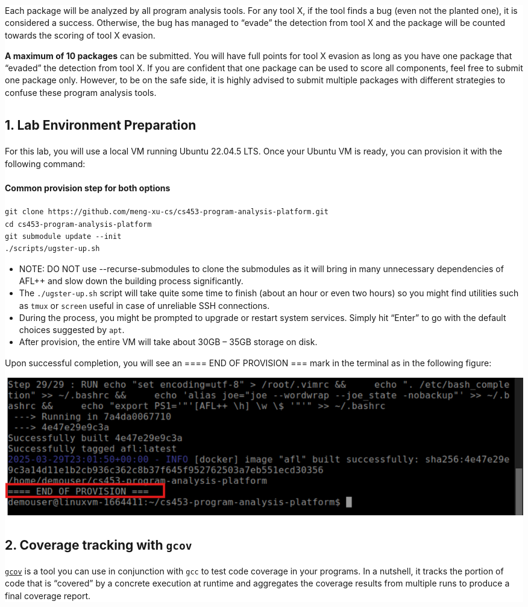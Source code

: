 Each package will be analyzed by all program analysis tools. For any tool X, if the tool finds a bug (even not the planted one), it is considered a success. Otherwise, the bug has managed to “evade” the detection from tool X and the package will be counted towards the scoring of tool X evasion.

**A maximum of 10 packages** can be submitted. You will have full points for tool X evasion as long as you have one package that “evaded” the detection from tool X. If you are confident that one package can be used to score all components, feel free to submit one package only. However, to be on the safe side, it is highly advised to submit multiple packages with
different strategies to confuse these program analysis tools.

## 1. Lab Environment Preparation

For this lab, you will use a local VM running Ubuntu 22.04.5 LTS. Once your Ubuntu VM is ready, you can provision it with the following command:

#### Common provision step for both options

```
git clone https://github.com/meng-xu-cs/cs453-program-analysis-platform.git
cd cs453-program-analysis-platform
git submodule update --init
./scripts/ugster-up.sh
```

   - NOTE: DO NOT use --recurse-submodules to clone the submodules as it will bring in many unnecessary dependencies of AFL++ and slow down the building process significantly.
   - The `./ugster-up.sh` script will take quite some time to finish (about an hour or even two hours) so you might find utilities such as `tmux` or `screen` useful in case of unreliable SSH connections.
   - During the process, you might be prompted to upgrade or restart system services. Simply hit “Enter” to go with the default choices suggested by `apt`.
   - After provision, the entire VM will take about 30GB – 35GB storage on disk.

Upon successful completion, you will see an ==== END OF PROVISION === mark in the terminal as in the following figure:

   ![](images/lab6-image1.png)

## 2. Coverage tracking with `gcov`
[`gcov`](https://gcc.gnu.org/onlinedocs/gcc/Gcov.html) is a tool you can use in conjunction with `gcc` to test code coverage in your programs. In a nutshell, it tracks the portion of code that is “covered” by a concrete execution at runtime and aggregates the coverage results from multiple runs to produce a final coverage report.
